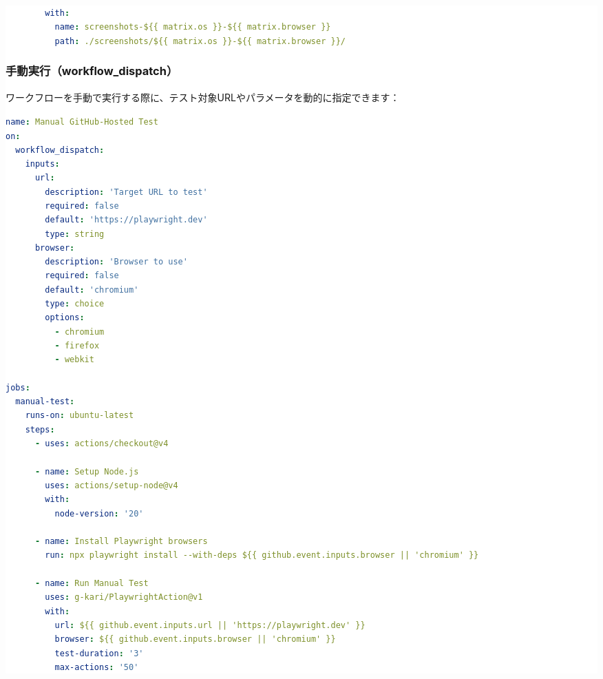 ```yaml
        with:
          name: screenshots-${{ matrix.os }}-${{ matrix.browser }}
          path: ./screenshots/${{ matrix.os }}-${{ matrix.browser }}/
```

### 手動実行（workflow_dispatch）

ワークフローを手動で実行する際に、テスト対象URLやパラメータを動的に指定できます：

```yaml
name: Manual GitHub-Hosted Test
on:
  workflow_dispatch:
    inputs:
      url:
        description: 'Target URL to test'
        required: false
        default: 'https://playwright.dev'
        type: string
      browser:
        description: 'Browser to use'
        required: false
        default: 'chromium'
        type: choice
        options:
          - chromium
          - firefox
          - webkit

jobs:
  manual-test:
    runs-on: ubuntu-latest
    steps:
      - uses: actions/checkout@v4
      
      - name: Setup Node.js
        uses: actions/setup-node@v4
        with:
          node-version: '20'
          
      - name: Install Playwright browsers
        run: npx playwright install --with-deps ${{ github.event.inputs.browser || 'chromium' }}
        
      - name: Run Manual Test
        uses: g-kari/PlaywrightAction@v1
        with:
          url: ${{ github.event.inputs.url || 'https://playwright.dev' }}
          browser: ${{ github.event.inputs.browser || 'chromium' }}
          test-duration: '3'
          max-actions: '50'
```
